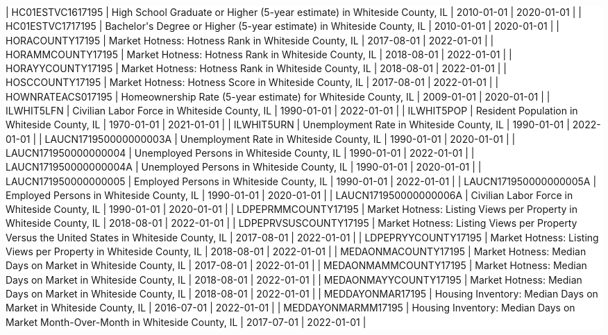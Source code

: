| HC01ESTVC1617195          | High School Graduate or Higher (5-year estimate) in Whiteside County, IL                                                                                                      | 2010-01-01          | 2020-01-01        |
| HC01ESTVC1717195          | Bachelor's Degree or Higher (5-year estimate) in Whiteside County, IL                                                                                                         | 2010-01-01          | 2020-01-01        |
| HORACOUNTY17195           | Market Hotness: Hotness Rank in Whiteside County, IL                                                                                                                          | 2017-08-01          | 2022-01-01        |
| HORAMMCOUNTY17195         | Market Hotness: Hotness Rank in Whiteside County, IL                                                                                                                          | 2018-08-01          | 2022-01-01        |
| HORAYYCOUNTY17195         | Market Hotness: Hotness Rank in Whiteside County, IL                                                                                                                          | 2018-08-01          | 2022-01-01        |
| HOSCCOUNTY17195           | Market Hotness: Hotness Score in Whiteside County, IL                                                                                                                         | 2017-08-01          | 2022-01-01        |
| HOWNRATEACS017195         | Homeownership Rate (5-year estimate) for Whiteside County, IL                                                                                                                 | 2009-01-01          | 2020-01-01        |
| ILWHIT5LFN                | Civilian Labor Force in Whiteside County, IL                                                                                                                                  | 1990-01-01          | 2022-01-01        |
| ILWHIT5POP                | Resident Population in Whiteside County, IL                                                                                                                                   | 1970-01-01          | 2021-01-01        |
| ILWHIT5URN                | Unemployment Rate in Whiteside County, IL                                                                                                                                     | 1990-01-01          | 2022-01-01        |
| LAUCN171950000000003A     | Unemployment Rate in Whiteside County, IL                                                                                                                                     | 1990-01-01          | 2020-01-01        |
| LAUCN171950000000004      | Unemployed Persons in Whiteside County, IL                                                                                                                                    | 1990-01-01          | 2022-01-01        |
| LAUCN171950000000004A     | Unemployed Persons in Whiteside County, IL                                                                                                                                    | 1990-01-01          | 2020-01-01        |
| LAUCN171950000000005      | Employed Persons in Whiteside County, IL                                                                                                                                      | 1990-01-01          | 2022-01-01        |
| LAUCN171950000000005A     | Employed Persons in Whiteside County, IL                                                                                                                                      | 1990-01-01          | 2020-01-01        |
| LAUCN171950000000006A     | Civilian Labor Force in Whiteside County, IL                                                                                                                                  | 1990-01-01          | 2020-01-01        |
| LDPEPRMMCOUNTY17195       | Market Hotness: Listing Views per Property in Whiteside County, IL                                                                                                            | 2018-08-01          | 2022-01-01        |
| LDPEPRVSUSCOUNTY17195     | Market Hotness: Listing Views per Property Versus the United States in Whiteside County, IL                                                                                   | 2017-08-01          | 2022-01-01        |
| LDPEPRYYCOUNTY17195       | Market Hotness: Listing Views per Property in Whiteside County, IL                                                                                                            | 2018-08-01          | 2022-01-01        |
| MEDAONMACOUNTY17195       | Market Hotness: Median Days on Market in Whiteside County, IL                                                                                                                 | 2017-08-01          | 2022-01-01        |
| MEDAONMAMMCOUNTY17195     | Market Hotness: Median Days on Market in Whiteside County, IL                                                                                                                 | 2018-08-01          | 2022-01-01        |
| MEDAONMAYYCOUNTY17195     | Market Hotness: Median Days on Market in Whiteside County, IL                                                                                                                 | 2018-08-01          | 2022-01-01        |
| MEDDAYONMAR17195          | Housing Inventory: Median Days on Market in Whiteside County, IL                                                                                                              | 2016-07-01          | 2022-01-01        |
| MEDDAYONMARMM17195        | Housing Inventory: Median Days on Market Month-Over-Month in Whiteside County, IL                                                                                             | 2017-07-01          | 2022-01-01        |